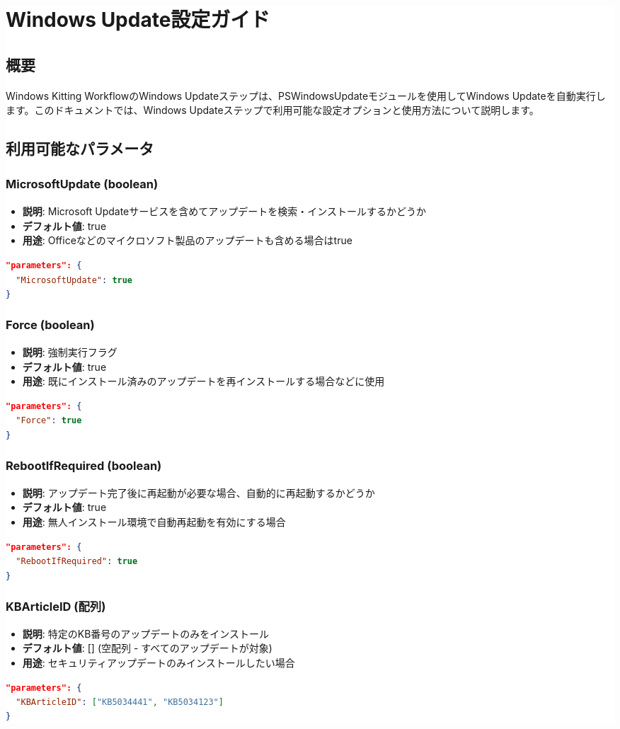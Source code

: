 # Windows Update設定ガイド

## 概要

Windows Kitting WorkflowのWindows Updateステップは、PSWindowsUpdateモジュールを使用してWindows Updateを自動実行します。このドキュメントでは、Windows Updateステップで利用可能な設定オプションと使用方法について説明します。

## 利用可能なパラメータ

### MicrosoftUpdate (boolean)
- **説明**: Microsoft Updateサービスを含めてアップデートを検索・インストールするかどうか
- **デフォルト値**: true
- **用途**: Officeなどのマイクロソフト製品のアップデートも含める場合はtrue

```json
"parameters": {
  "MicrosoftUpdate": true
}
```

### Force (boolean)
- **説明**: 強制実行フラグ
- **デフォルト値**: true
- **用途**: 既にインストール済みのアップデートを再インストールする場合などに使用

```json
"parameters": {
  "Force": true
}
```

### RebootIfRequired (boolean)
- **説明**: アップデート完了後に再起動が必要な場合、自動的に再起動するかどうか
- **デフォルト値**: true
- **用途**: 無人インストール環境で自動再起動を有効にする場合

```json
"parameters": {
  "RebootIfRequired": true
}
```

### KBArticleID (配列)
- **説明**: 特定のKB番号のアップデートのみをインストール
- **デフォルト値**: [] (空配列 - すべてのアップデートが対象)
- **用途**: セキュリティアップデートのみインストールしたい場合

```json
"parameters": {
  "KBArticleID": ["KB5034441", "KB5034123"]
}
```
